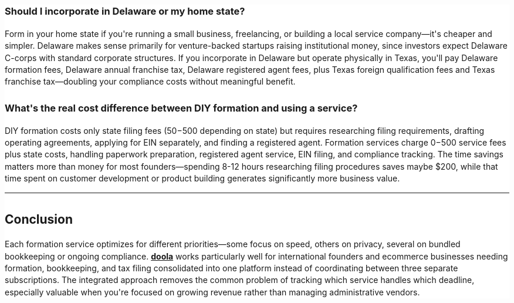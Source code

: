 ### Should I incorporate in Delaware or my home state?

Form in your home state if you're running a small business, freelancing, or building a local service company—it's cheaper and simpler. Delaware makes sense primarily for venture-backed startups raising institutional money, since investors expect Delaware C-corps with standard corporate structures. If you incorporate in Delaware but operate physically in Texas, you'll pay Delaware formation fees, Delaware annual franchise tax, Delaware registered agent fees, plus Texas foreign qualification fees and Texas franchise tax—doubling your compliance costs without meaningful benefit.

### What's the real cost difference between DIY formation and using a service?

DIY formation costs only state filing fees ($50-$500 depending on state) but requires researching filing requirements, drafting operating agreements, applying for EIN separately, and finding a registered agent. Formation services charge $0-$500 service fees plus state costs, handling paperwork preparation, registered agent service, EIN filing, and compliance tracking. The time savings matters more than money for most founders—spending 8-12 hours researching filing procedures saves maybe $200, while that time spent on customer development or product building generates significantly more business value.

***

## Conclusion

Each formation service optimizes for different priorities—some focus on speed, others on privacy, several on bundled bookkeeping or ongoing compliance. **[doola](https://www.doola.com)** works particularly well for international founders and ecommerce businesses needing formation, bookkeeping, and tax filing consolidated into one platform instead of coordinating between three separate subscriptions. The integrated approach removes the common problem of tracking which service handles which deadline, especially valuable when you're focused on growing revenue rather than managing administrative vendors.
